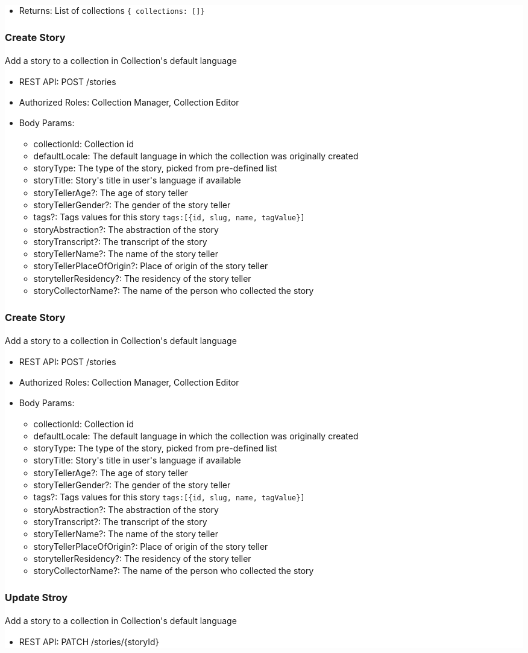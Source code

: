 - Returns: List of collections `{ collections: []}`

### Create Story

Add a story to a collection in Collection's default language

- REST API: POST /stories

- Authorized Roles: Collection Manager, Collection Editor

- Body Params:

  - collectionId: Collection id
  - defaultLocale: The default language in which the collection was originally created
  - storyType: The type of the story, picked from pre-defined list
  - storyTitle: Story's title in user's language if available
  - storyTellerAge?: The age of story teller
  - storyTellerGender?: The gender of the story teller
  - tags?: Tags values for this story `tags:[{id, slug, name, tagValue}]`
  - storyAbstraction?: The abstraction of the story
  - storyTranscript?: The transcript of the story
  - storyTellerName?: The name of the story teller
  - storyTellerPlaceOfOrigin?: Place of origin of the story teller
  - storytellerResidency?: The residency of the story teller
  - storyCollectorName?: The name of the person who collected the story

### Create Story

Add a story to a collection in Collection's default language

- REST API: POST /stories

- Authorized Roles: Collection Manager, Collection Editor

- Body Params:

  - collectionId: Collection id
  - defaultLocale: The default language in which the collection was originally created
  - storyType: The type of the story, picked from pre-defined list
  - storyTitle: Story's title in user's language if available
  - storyTellerAge?: The age of story teller
  - storyTellerGender?: The gender of the story teller
  - tags?: Tags values for this story `tags:[{id, slug, name, tagValue}]`
  - storyAbstraction?: The abstraction of the story
  - storyTranscript?: The transcript of the story
  - storyTellerName?: The name of the story teller
  - storyTellerPlaceOfOrigin?: Place of origin of the story teller
  - storytellerResidency?: The residency of the story teller
  - storyCollectorName?: The name of the person who collected the story

### Update Stroy

Add a story to a collection in Collection's default language

- REST API: PATCH /stories/{storyId}
